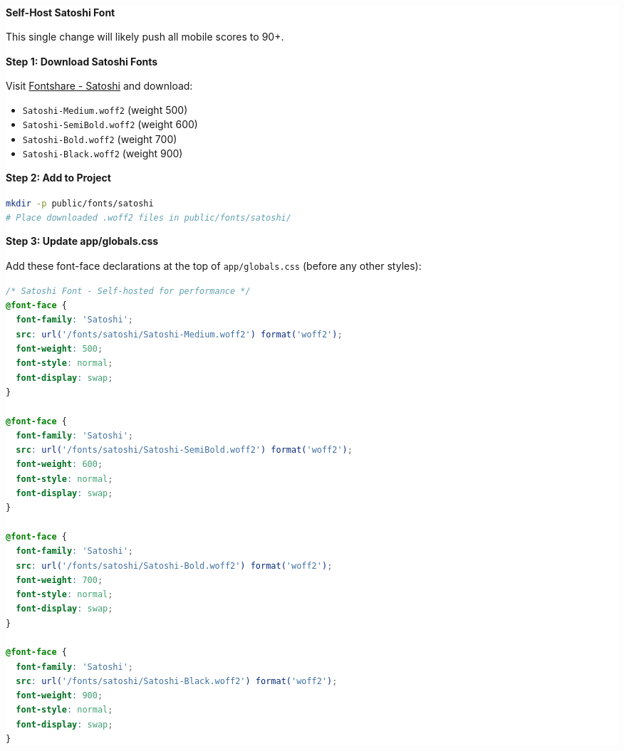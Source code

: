 **Self-Host Satoshi Font**

This single change will likely push all mobile scores to 90+.

**Step 1: Download Satoshi Fonts**

Visit [Fontshare - Satoshi](https://www.fontshare.com/fonts/satoshi) and download:
- `Satoshi-Medium.woff2` (weight 500)
- `Satoshi-SemiBold.woff2` (weight 600)
- `Satoshi-Bold.woff2` (weight 700)
- `Satoshi-Black.woff2` (weight 900)

**Step 2: Add to Project**

```bash
mkdir -p public/fonts/satoshi
# Place downloaded .woff2 files in public/fonts/satoshi/
```

**Step 3: Update app/globals.css**

Add these font-face declarations at the top of `app/globals.css` (before any other styles):

```css
/* Satoshi Font - Self-hosted for performance */
@font-face {
  font-family: 'Satoshi';
  src: url('/fonts/satoshi/Satoshi-Medium.woff2') format('woff2');
  font-weight: 500;
  font-style: normal;
  font-display: swap;
}

@font-face {
  font-family: 'Satoshi';
  src: url('/fonts/satoshi/Satoshi-SemiBold.woff2') format('woff2');
  font-weight: 600;
  font-style: normal;
  font-display: swap;
}

@font-face {
  font-family: 'Satoshi';
  src: url('/fonts/satoshi/Satoshi-Bold.woff2') format('woff2');
  font-weight: 700;
  font-style: normal;
  font-display: swap;
}

@font-face {
  font-family: 'Satoshi';
  src: url('/fonts/satoshi/Satoshi-Black.woff2') format('woff2');
  font-weight: 900;
  font-style: normal;
  font-display: swap;
}
```
